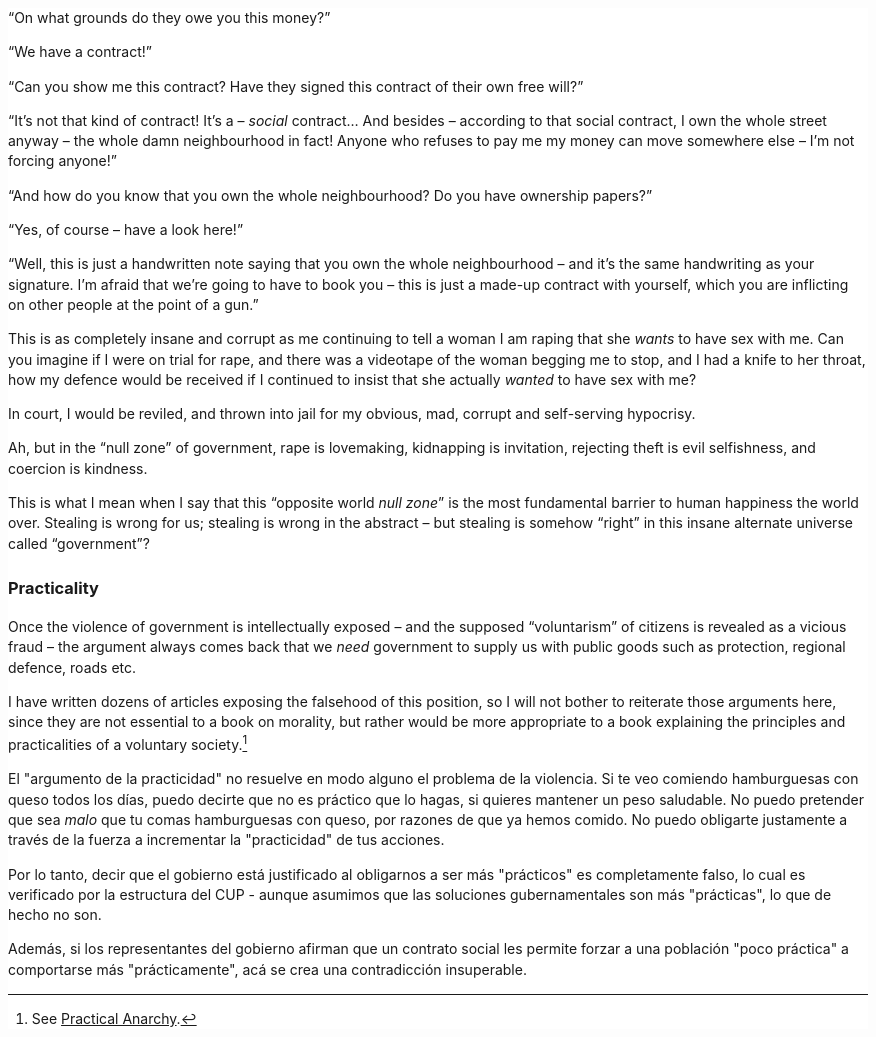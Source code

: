 “On what grounds do they owe you this money?”

“We have a contract!”

“Can you show me this contract? Have they signed this contract of their own free will?”

“It’s not that kind of contract! It’s a – *social* contract… And besides – according to that social contract, I own the whole street anyway – the whole damn neighbourhood in fact! Anyone who refuses to pay me my money can move somewhere else – I’m not forcing anyone!”

“And how do you know that you own the whole neighbourhood? Do you have ownership papers?”

“Yes, of course – have a look here!”

“Well, this is just a handwritten note saying that you own the whole neighbourhood – and it’s the same handwriting as your signature. I’m afraid that we’re going to have to book you – this is just a made-up contract with yourself, which you are inflicting on other people at the point of a gun.”

This is as completely insane and corrupt as me continuing to tell a woman I am raping that she *wants* to have sex with me. Can you imagine if I were on trial for rape, and there was a videotape of the woman begging me to stop, and I had a knife to her throat, how my defence would be received if I continued to insist that she actually *wanted* to have sex with me?

In court, I would be reviled, and thrown into jail for my obvious, mad, corrupt and self-serving hypocrisy.

Ah, but in the “null zone” of government, rape is lovemaking, kidnapping is invitation, rejecting theft is evil selfishness, and coercion is kindness.

This is what I mean when I say that this “opposite world *null zone*” is the most fundamental barrier to human happiness the world over. Stealing is wrong for us; stealing is wrong in the abstract – but stealing is somehow “right” in this insane alternate universe called “government”?

### Practicality

Once the violence of government is intellectually exposed – and the supposed “voluntarism” of citizens is revealed as a vicious fraud – the argument always comes back that we *need* government to supply us with public goods such as protection, regional defence, roads etc.

I have written dozens of articles exposing the falsehood of this position, so I will not bother to reiterate those arguments here, since they are not essential to a book on morality, but rather would be more appropriate to a book explaining the principles and practicalities of a voluntary society.[^4]

El "argumento de la practicidad" no resuelve en modo alguno el problema de la violencia. Si te veo comiendo hamburguesas con queso todos los días, puedo decirte que no es práctico que lo hagas, si quieres mantener un peso saludable. No puedo pretender que sea *malo* que tu comas hamburguesas con queso, por razones de que ya hemos comido. No puedo obligarte justamente a través de la fuerza a incrementar la "practicidad" de tus acciones.

Por lo tanto, decir que el gobierno está justificado al obligarnos a ser más "prácticos" es completamente falso, lo cual es verificado por la estructura del CUP - aunque asumimos que las soluciones gubernamentales son más "prácticas", lo que de hecho no son.

Además, si los representantes del gobierno afirman que un contrato social les permite forzar a una población "poco práctica" a comportarse más "prácticamente", acá se crea una contradicción insuperable.


[^2]: Let’s not even get *started* on the logical nightmare of the truth value contained in the statement “error equals truth.”
[^3]: This argument tends also not to work very well with maths teachers – I have never seen a student successfully argue that an incorrect answer may be correct in another universe, and so it is unjust to mark it as wrong.
[^4]: See [Practical Anarchy](http://wiki.mises.org/wiki/Book:Practical_Anarchy).
[^5]: See *[Federal Reserve](http://wiki.mises.org/wiki/Federal_Reserve_System)*.
[^6]: A perfect balance of good and evil is practically impossible.
[^7]: This is the current situation in democracies, of course.
[^8]: See Plato’s *Republic*.
[^9]: Probably more, since evil people are always drawn to power.
[^10]: For a more detailed discussion of the role that *parents* play in inculcating the fantasy that “power equals virtue,” see [On Truth](http://wiki.mises.org/wiki/On_Truth).
[^11]: See [Practical Anarchy, Part 2](http://wiki.mises.org/wiki/Book:Practical_Anarchy/2), Chapter 5: "War, profit, and the state".